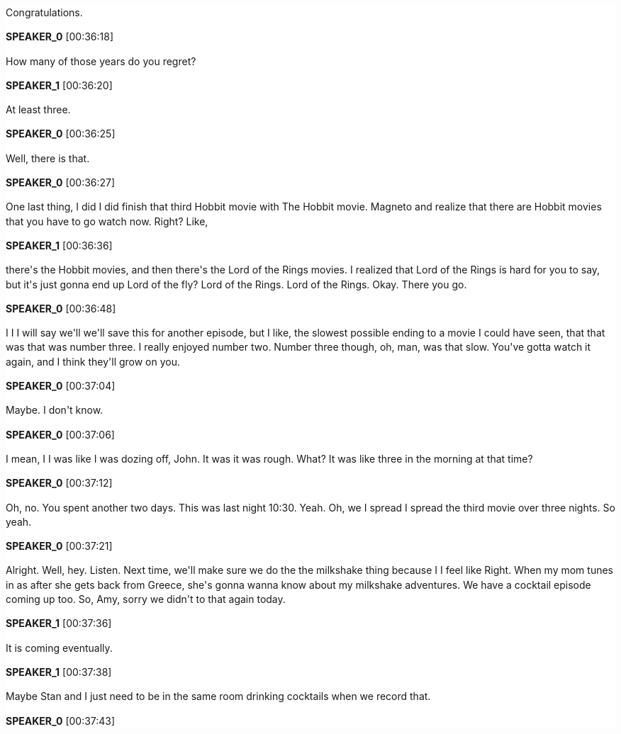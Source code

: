 Congratulations.

**SPEAKER_0** [00:36:18]

How many of those years do you regret?

**SPEAKER_1** [00:36:20]

At least three.

**SPEAKER_0** [00:36:25]

Well, there is that.

**SPEAKER_0** [00:36:27]

One last thing, I did I did finish that third Hobbit movie with The Hobbit movie. Magneto and realize that there are Hobbit movies that you have to go watch now. Right? Like,

**SPEAKER_1** [00:36:36]

there's the Hobbit movies, and then there's the Lord of the Rings movies. I realized that Lord of the Rings is hard for you to say, but it's just gonna end up Lord of the fly? Lord of the Rings. Lord of the Rings. Okay. There you go.

**SPEAKER_0** [00:36:48]

I I I will say we'll we'll save this for another episode, but I like, the slowest possible ending to a movie I could have seen, that that was that was number three. I really enjoyed number two. Number three though, oh, man, was that slow. You've gotta watch it again, and I think they'll grow on you.

**SPEAKER_0** [00:37:04]

Maybe. I don't know.

**SPEAKER_0** [00:37:06]

I mean, I I was like I was dozing off, John. It was it was rough. What? It was like three in the morning at that time?

**SPEAKER_0** [00:37:12]

Oh, no. You spent another two days. This was last night 10:30. Yeah. Oh, we I spread I spread the third movie over three nights. So yeah.

**SPEAKER_0** [00:37:21]

Alright. Well, hey. Listen. Next time, we'll make sure we do the the milkshake thing because I I feel like Right. When my mom tunes in as after she gets back from Greece, she's gonna wanna know about my milkshake adventures. We have a cocktail episode coming up too. So, Amy, sorry we didn't to that again today.

**SPEAKER_1** [00:37:36]

It is coming eventually.

**SPEAKER_1** [00:37:38]

Maybe Stan and I just need to be in the same room drinking cocktails when we record that.

**SPEAKER_0** [00:37:43]
